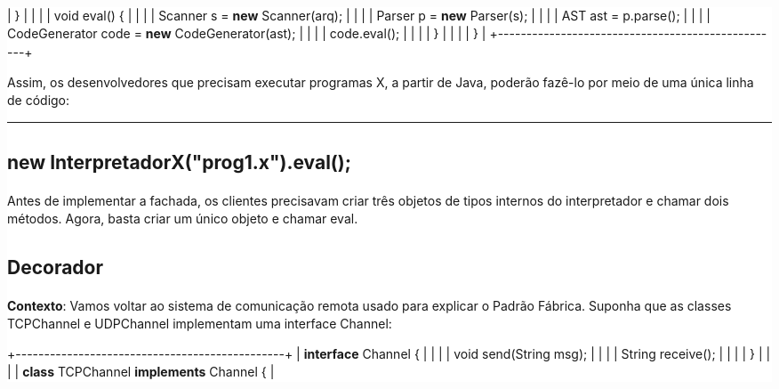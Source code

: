 | }                                                |
|                                                  |
| void eval() {                                    |
|                                                  |
| Scanner s = **new** Scanner(arq);                |
|                                                  |
| Parser p = **new** Parser(s);                    |
|                                                  |
| AST ast = p.parse();                             |
|                                                  |
| CodeGenerator code = **new** CodeGenerator(ast); |
|                                                  |
| code.eval();                                     |
|                                                  |
| }                                                |
|                                                  |
| }                                                |
+--------------------------------------------------+

Assim, os desenvolvedores que precisam executar programas X, a partir de
Java, poderão fazê-lo por meio de uma única linha de código:

  ---------------------------------------------
  **new** InterpretadorX("prog1.x").eval();
  ---------------------------------------------

Antes de implementar a fachada, os clientes precisavam criar três
objetos de tipos internos do interpretador e chamar dois métodos. Agora,
basta criar um único objeto e chamar eval.

## Decorador


**Contexto**: Vamos voltar ao sistema de comunicação remota usado para
explicar o Padrão Fábrica. Suponha que as classes TCPChannel e
UDPChannel implementam uma interface Channel:

+-----------------------------------------------+
| **interface** Channel {                       |
|                                               |
| void send(String msg);                        |
|                                               |
| String receive();                             |
|                                               |
| }                                             |
|                                               |
| **class** TCPChannel **implements** Channel { |